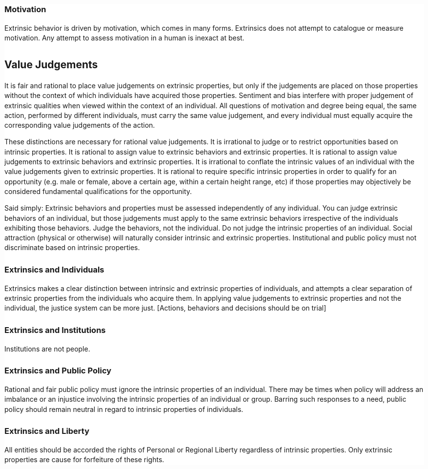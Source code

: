 
### Motivation

Extrinsic behavior is driven by motivation, which comes in many forms. Extrinsics does not attempt to catalogue or measure motivation. Any attempt to assess motivation in a human is inexact at best.


Value Judgements
------------------

It is fair and rational to place value judgements on extrinsic properties, but only if the judgements are placed on those properties without the context of which individuals have acquired those properties. Sentiment and bias interfere with proper judgement of extrinsic qualities when viewed within the context of an individual. All questions of motivation and degree being equal, the same action, performed by different individuals, must carry the same value judgement, and every individual must equally acquire the corresponding value judgements of the action.

These distinctions are necessary for rational value judgements. It is irrational to judge or to restrict opportunities based on intrinsic properties. It is rational to assign value to extrinsic behaviors and extrinsic properties. It is rational to assign value judgements to extrinsic behaviors and extrinsic properties. It is irrational to conflate the intrinsic values of an individual with the value judgements given to extrinsic properties. It is rational to require specific intrinsic properties in order to qualify for an opportunity (e.g. male or female, above a certain age, within a certain height range, etc) if those properties may objectively be considered fundamental qualifications for the opportunity.

Said simply: Extrinsic behaviors and properties must be assessed independently of any individual. You can judge extrinsic behaviors of an individual, but those judgements must apply to the same extrinsic behaviors irrespective of the individuals exhibiting those behaviors. Judge the behaviors, not the individual. Do not judge the intrinsic properties of an individual. Social attraction (physical or otherwise) will naturally consider intrinsic and extrinsic properties. Institutional and public policy must not discriminate based on intrinsic properties.

### Extrinsics and Individuals

Extrinsics makes a clear distinction between intrinsic and extrinsic properties of individuals, and attempts a clear separation of extrinsic properties from the individuals who acquire them. In applying value judgements to extrinsic properties and not the individual, the justice system can be more just. [Actions, behaviors and decisions should be on trial]


### Extrinsics and Institutions

Institutions are not people.

### Extrinsics and Public Policy

Rational and fair public policy must ignore the intrinsic properties of an individual. There may be times when policy will address an imbalance or an injustice involving the intrinsic properties of an individual or group. Barring such responses to a need, public policy should remain neutral in regard to intrinsic properties of individuals.

### Extrinsics and Liberty

All entities should be accorded the rights of Personal or Regional Liberty regardless of intrinsic properties. Only extrinsic properties are cause for forfeiture of these rights.
